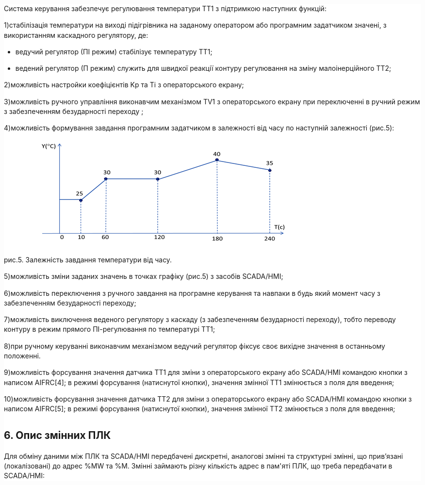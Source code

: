 Система керування забезпечує регулювання температури ТТ1 з підтримкою наступних функцій:

1)стабілізація температури на виході підігрівника на заданому оператором або програмним задатчиком значені, з використанням каскадного регулятору, де:

- ведучий регулятор (ПІ режим) стабілізує температуру ТТ1;

- ведений регулятор (П режим) служить для швидкої реакції контуру регулювання на зміну малоінерційного ТТ2;


2)можливість настройки коефіцієнтів Kp та Ti з операторського екрану;

3)можливість ручного управління виконавчим механізмом TV1 з операторського екрану при переключенні в ручний режим з забезпеченням безударності переходу ;

4)можливість формування завдання програмним задатчиком в залежності від часу по наступній залежності (рис.5):

![img](mediat/clip_image006.png)

рис.5. Залежність завдання температури від часу.

5)можливість зміни заданих значень в точках графіку (рис.5) з засобів SCADA/HMI;

6)можливість переключення з ручного завдання на програмне керування та навпаки в будь який момент часу з забезпеченням безударності переходу; 

7)можливість виключення веденого регулятору з каскаду (з забезпеченням безударності переходу), тобто переводу контуру в режим прямого ПІ-регулювання по температурі ТТ1;

8)при ручному керуванні виконавчим механізмом ведучий регулятор фіксує своє вихідне значення в останньому положенні.

9)можливість форсування значення датчика TT1 для зміни з операторського екрану або SCADA/HMI командою кнопки з написом AIFRC[4]; в режимі форсування (натиснутої кнопки), значення змінної ТТ1 змінюється з поля для введення; 

10)можливість форсування значення датчика TT2 для зміни з операторського екрану або SCADA/HMI командою кнопки з написом AIFRC[5]; в режимі форсування (натиснутої кнопки), значення змінної ТТ2 змінюється з поля для введення;

 

## 6. Опис змінних ПЛК

Для обміну даними між ПЛК та SCADA/HMI передбачені дискретні, аналогові змінні та структурні змінні, що прив’язані (локалізовані) до адрес %MW та %M. Змінні займають різну кількість адрес в пам'яті ПЛК, що треба передбачати в SCADA/HMI:
